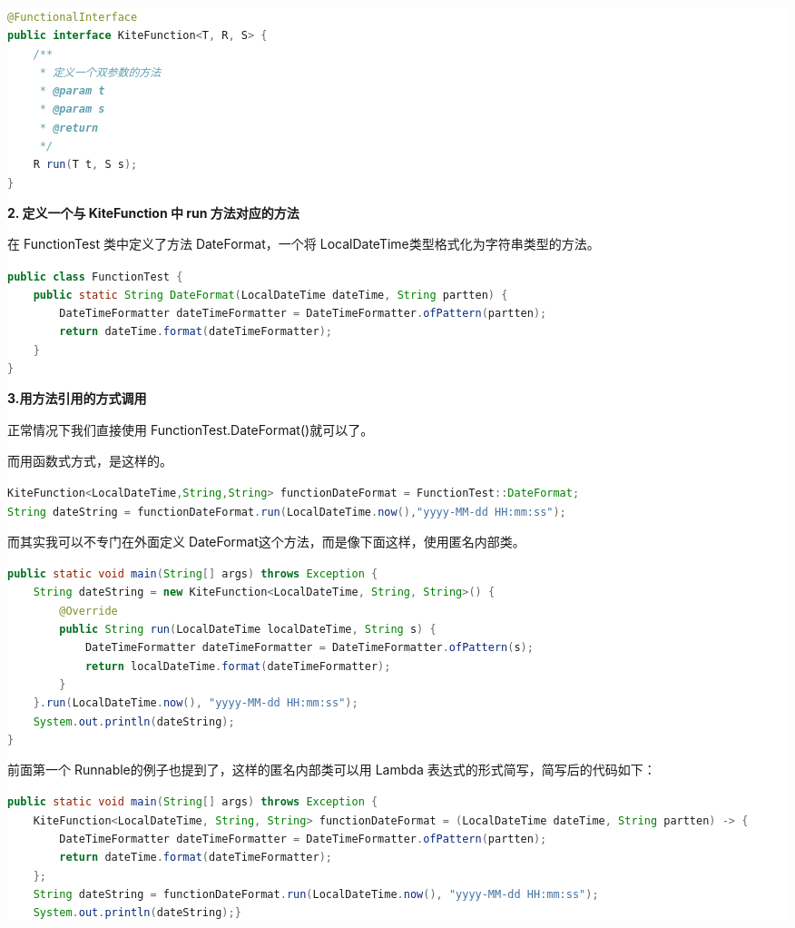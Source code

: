 ```java
@FunctionalInterface
public interface KiteFunction<T, R, S> {    
	/**
     * 定义一个双参数的方法 
     * @param t   
     * @param s   
     * @return  
     */  
    R run(T t, S s);
}
```

**2. 定义一个与 KiteFunction 中 run 方法对应的方法**

在 FunctionTest 类中定义了方法 DateFormat，一个将 LocalDateTime类型格式化为字符串类型的方法。

```java
public class FunctionTest {  
    public static String DateFormat(LocalDateTime dateTime, String partten) {  
        DateTimeFormatter dateTimeFormatter = DateTimeFormatter.ofPattern(partten);  
        return dateTime.format(dateTimeFormatter);
    }
}
```

**3.用方法引用的方式调用**

正常情况下我们直接使用 FunctionTest.DateFormat()就可以了。

而用函数式方式，是这样的。

```java
KiteFunction<LocalDateTime,String,String> functionDateFormat = FunctionTest::DateFormat;
String dateString = functionDateFormat.run(LocalDateTime.now(),"yyyy-MM-dd HH:mm:ss");
```

而其实我可以不专门在外面定义 DateFormat这个方法，而是像下面这样，使用匿名内部类。

```java
public static void main(String[] args) throws Exception {    
    String dateString = new KiteFunction<LocalDateTime, String, String>() {   
        @Override     
        public String run(LocalDateTime localDateTime, String s) {    
            DateTimeFormatter dateTimeFormatter = DateTimeFormatter.ofPattern(s); 
            return localDateTime.format(dateTimeFormatter);      
        }   
    }.run(LocalDateTime.now(), "yyyy-MM-dd HH:mm:ss");  
    System.out.println(dateString);
}
```

前面第一个 Runnable的例子也提到了，这样的匿名内部类可以用 Lambda 表达式的形式简写，简写后的代码如下：

```java
public static void main(String[] args) throws Exception {       
    KiteFunction<LocalDateTime, String, String> functionDateFormat = (LocalDateTime dateTime, String partten) -> {    
        DateTimeFormatter dateTimeFormatter = DateTimeFormatter.ofPattern(partten); 
        return dateTime.format(dateTimeFormatter);  
    };    
    String dateString = functionDateFormat.run(LocalDateTime.now(), "yyyy-MM-dd HH:mm:ss");   
    System.out.println(dateString);}
```
